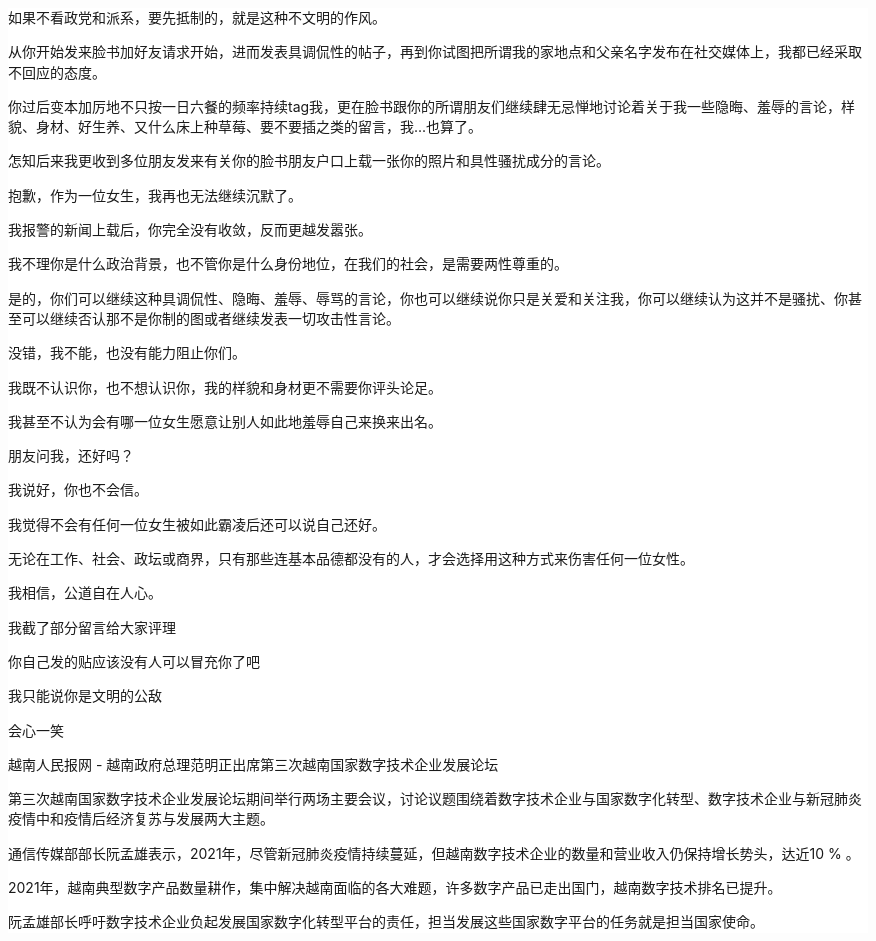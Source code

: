 如果不看政党和派系，要先抵制的，就是这种不文明的作风。


从你开始发来脸书加好友请求开始，进而发表具调侃性的帖子，再到你试图把所谓我的家地点和父亲名字发布在社交媒体上，我都已经采取不回应的态度。


你过后变本加厉地不只按一日六餐的频率持续tag我，更在脸书跟你的所谓朋友们继续肆无忌惮地讨论着关于我一些隐晦、羞辱的言论，样貌、身材、好生养、又什么床上种草莓、要不要插之类的留言，我...也算了。


怎知后来我更收到多位朋友发来有关你的脸书朋友户口上载一张你的照片和具性骚扰成分的言论。


抱歉，作为一位女生，我再也无法继续沉默了。


我报警的新闻上载后，你完全没有收敛，反而更越发嚣张。


我不理你是什么政治背景，也不管你是什么身份地位，在我们的社会，是需要两性尊重的。


是的，你们可以继续这种具调侃性、隐晦、羞辱、辱骂的言论，你也可以继续说你只是关爱和关注我，你可以继续认为这并不是骚扰、你甚至可以继续否认那不是你制的图或者继续发表一切攻击性言论。


没错，我不能，也没有能力阻止你们。


我既不认识你，也不想认识你，我的样貌和身材更不需要你评头论足。


我甚至不认为会有哪一位女生愿意让别人如此地羞辱自己来换来出名。


朋友问我，还好吗？


我说好，你也不会信。


我觉得不会有任何一位女生被如此霸凌后还可以说自己还好。


无论在工作、社会、政坛或商界，只有那些连基本品德都没有的人，才会选择用这种方式来伤害任何一位女性。


我相信，公道自在人心。


我截了部分留言给大家评理


你自己发的贴应该没有人可以冒充你了吧


我只能说你是文明的公敌


会心一笑


越南人民报网 - 越南政府总理范明正出席第三次越南国家数字技术企业发展论坛


第三次越南国家数字技术企业发展论坛期间举行两场主要会议，讨论议题围绕着数字技术企业与国家数字化转型、数字技术企业与新冠肺炎疫情中和疫情后经济复苏与发展两大主题。


通信传媒部部长阮孟雄表示，2021年，尽管新冠肺炎疫情持续蔓延，但越南数字技术企业的数量和营业收入仍保持增长势头，达近10 % 。


2021年，越南典型数字产品数量耕作，集中解决越南面临的各大难题，许多数字产品已走出国门，越南数字技术排名已提升。


阮孟雄部长呼吁数字技术企业负起发展国家数字化转型平台的责任，担当发展这些国家数字平台的任务就是担当国家使命。
